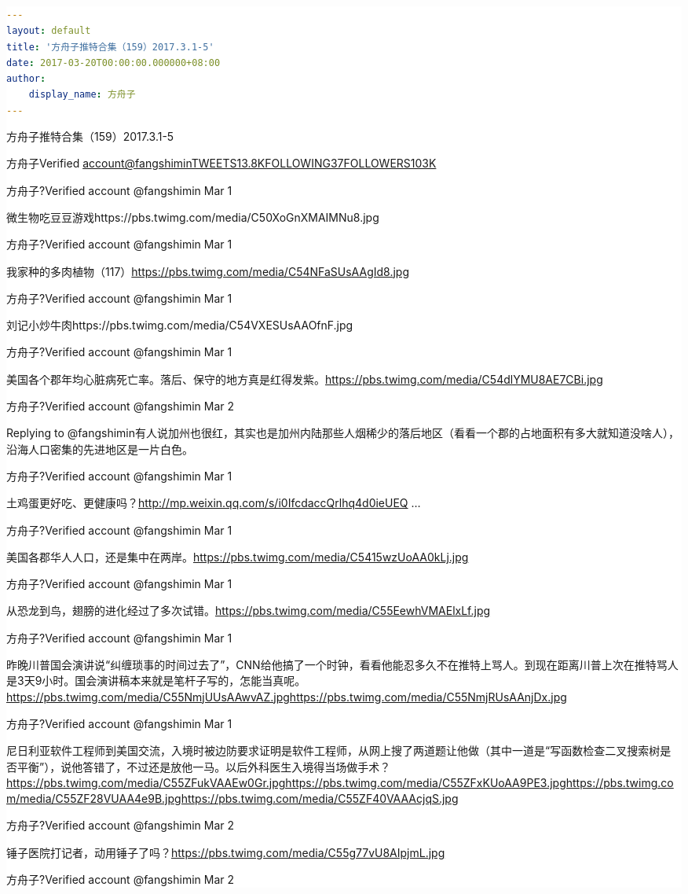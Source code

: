 ```yaml
---
layout: default
title: '方舟子推特合集（159）2017.3.1-5'
date: 2017-03-20T00:00:00.000000+08:00
author:
    display_name: 方舟子
---
```


方舟子推特合集（159）2017.3.1-5

方舟子Verified account@fangshiminTWEETS13.8KFOLLOWING37FOLLOWERS103K

方舟子?Verified account @fangshimin  Mar 1

微生物吃豆豆游戏https://pbs.twimg.com/media/C50XoGnXMAIMNu8.jpg

方舟子?Verified account @fangshimin  Mar 1

我家种的多肉植物（117）https://pbs.twimg.com/media/C54NFaSUsAAgId8.jpg

方舟子?Verified account @fangshimin  Mar 1

刘记小炒牛肉https://pbs.twimg.com/media/C54VXESUsAAOfnF.jpg

方舟子?Verified account @fangshimin  Mar 1

美国各个郡年均心脏病死亡率。落后、保守的地方真是红得发紫。https://pbs.twimg.com/media/C54dlYMU8AE7CBi.jpg

方舟子?Verified account @fangshimin  Mar 2

Replying to @fangshimin有人说加州也很红，其实也是加州内陆那些人烟稀少的落后地区（看看一个郡的占地面积有多大就知道没啥人），沿海人口密集的先进地区是一片白色。

方舟子?Verified account @fangshimin  Mar 1

土鸡蛋更好吃、更健康吗？http://mp.weixin.qq.com/s/i0IfcdaccQrlhq4d0ieUEQ …

方舟子?Verified account @fangshimin  Mar 1

美国各郡华人人口，还是集中在两岸。https://pbs.twimg.com/media/C5415wzUoAA0kLj.jpg

方舟子?Verified account @fangshimin  Mar 1

从恐龙到鸟，翅膀的进化经过了多次试错。https://pbs.twimg.com/media/C55EewhVMAElxLf.jpg

方舟子?Verified account @fangshimin  Mar 1

昨晚川普国会演讲说“纠缠琐事的时间过去了”，CNN给他搞了一个时钟，看看他能忍多久不在推特上骂人。到现在距离川普上次在推特骂人是3天9小时。国会演讲稿本来就是笔杆子写的，怎能当真呢。https://pbs.twimg.com/media/C55NmjUUsAAwvAZ.jpghttps://pbs.twimg.com/media/C55NmjRUsAAnjDx.jpg

方舟子?Verified account @fangshimin  Mar 1

尼日利亚软件工程师到美国交流，入境时被边防要求证明是软件工程师，从网上搜了两道题让他做（其中一道是“写函数检查二叉搜索树是否平衡”），说他答错了，不过还是放他一马。以后外科医生入境得当场做手术？https://pbs.twimg.com/media/C55ZFukVAAEw0Gr.jpghttps://pbs.twimg.com/media/C55ZFxKUoAA9PE3.jpghttps://pbs.twimg.com/media/C55ZF28VUAA4e9B.jpghttps://pbs.twimg.com/media/C55ZF40VAAAcjqS.jpg

方舟子?Verified account @fangshimin  Mar 2

锤子医院打记者，动用锤子了吗？https://pbs.twimg.com/media/C55g77vU8AIpjmL.jpg

方舟子?Verified account @fangshimin  Mar 2
